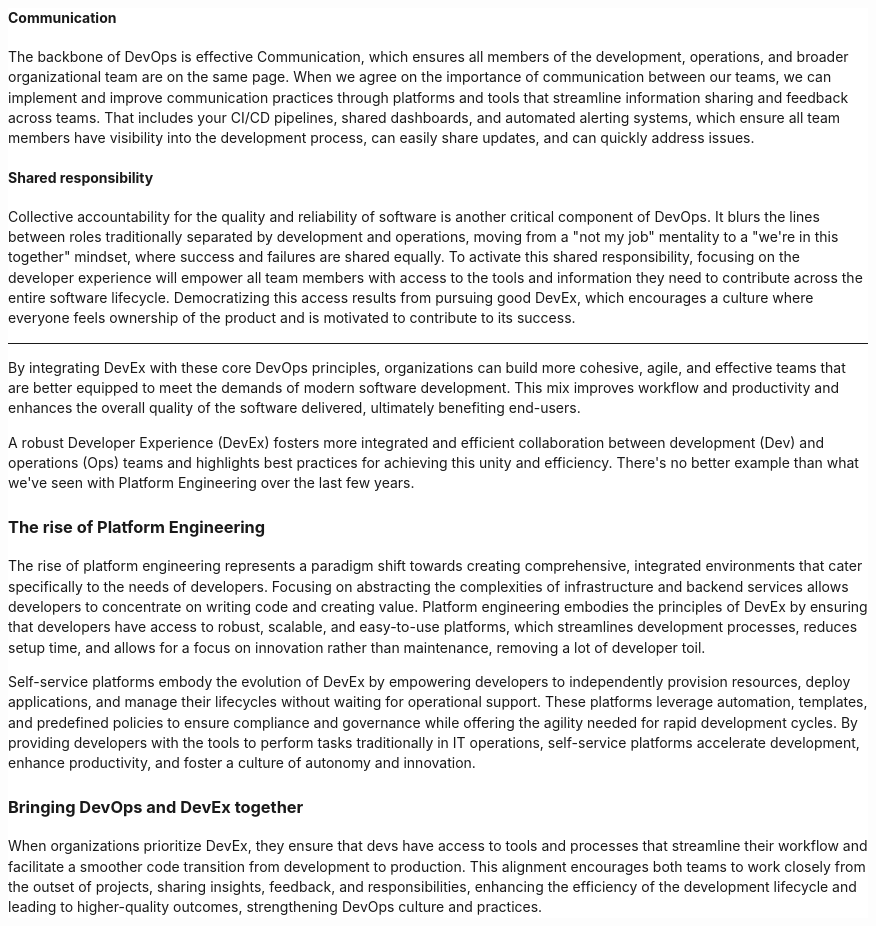 #### Communication

The backbone of DevOps is effective Communication, which ensures all members of the development, operations, and broader organizational team are on the same page. When we agree on the importance of communication between our teams, we can implement and improve communication practices through platforms and tools that streamline information sharing and feedback across teams. That includes your CI/CD pipelines, shared dashboards, and automated alerting systems, which ensure all team members have visibility into the development process, can easily share updates, and can quickly address issues.

#### Shared responsibility

Collective accountability for the quality and reliability of software is another critical component of DevOps. It blurs the lines between roles traditionally separated by development and operations, moving from a "not my job" mentality to a "we're in this together" mindset, where success and failures are shared equally. To activate this shared responsibility, focusing on the developer experience will empower all team members with access to the tools and information they need to contribute across the entire software lifecycle. Democratizing this access results from pursuing good DevEx, which encourages a culture where everyone feels ownership of the product and is motivated to contribute to its success.

---

By integrating DevEx with these core DevOps principles, organizations can build more cohesive, agile, and effective teams that are better equipped to meet the demands of modern software development. This mix improves workflow and productivity and enhances the overall quality of the software delivered, ultimately benefiting end-users.

A robust Developer Experience (DevEx) fosters more integrated and efficient collaboration between development (Dev) and operations (Ops) teams and highlights best practices for achieving this unity and efficiency. There's no better example than what we've seen with Platform Engineering over the last few years.

### The rise of Platform Engineering

The rise of platform engineering represents a paradigm shift towards creating comprehensive, integrated environments that cater specifically to the needs of developers. Focusing on abstracting the complexities of infrastructure and backend services allows developers to concentrate on writing code and creating value. Platform engineering embodies the principles of DevEx by ensuring that developers have access to robust, scalable, and easy-to-use platforms, which streamlines development processes, reduces setup time, and allows for a focus on innovation rather than maintenance, removing a lot of developer toil.

Self-service platforms embody the evolution of DevEx by empowering developers to independently provision resources, deploy applications, and manage their lifecycles without waiting for operational support. These platforms leverage automation, templates, and predefined policies to ensure compliance and governance while offering the agility needed for rapid development cycles. By providing developers with the tools to perform tasks traditionally in IT operations, self-service platforms accelerate development, enhance productivity, and foster a culture of autonomy and innovation.

### Bringing DevOps and DevEx together

When organizations prioritize DevEx, they ensure that devs have access to tools and processes that streamline their workflow and facilitate a smoother code transition from development to production. This alignment encourages both teams to work closely from the outset of projects, sharing insights, feedback, and responsibilities, enhancing the efficiency of the development lifecycle and leading to higher-quality outcomes, strengthening DevOps culture and practices.
